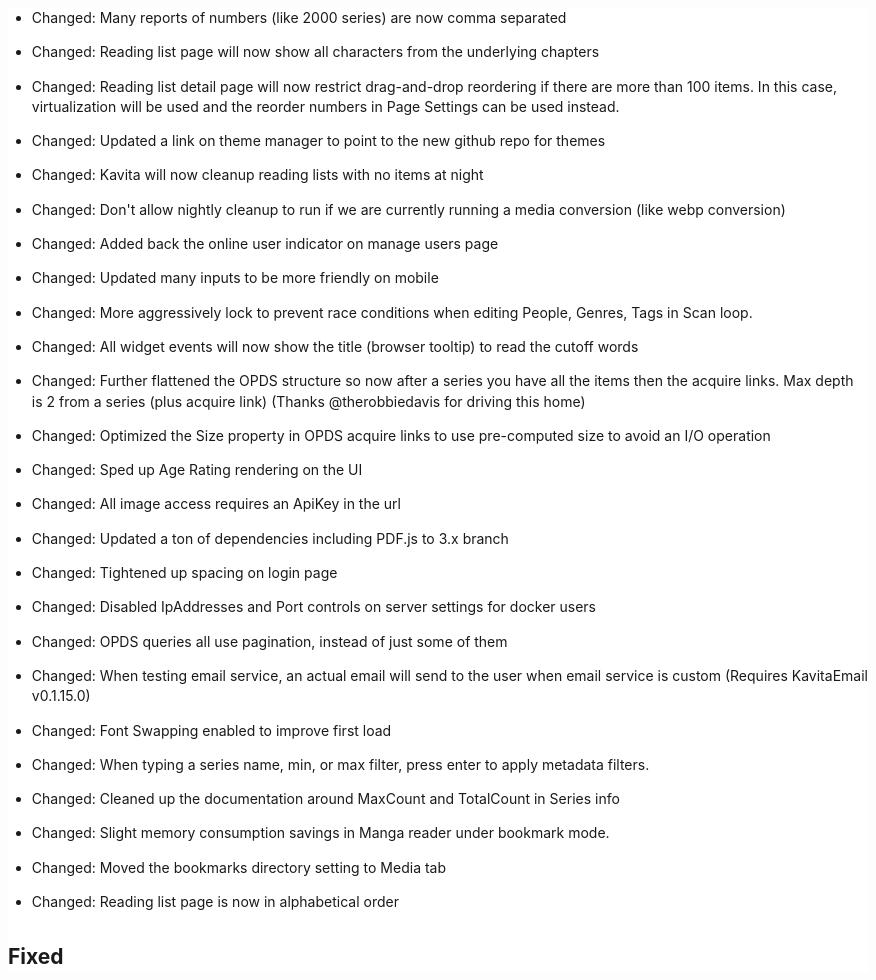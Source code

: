 - Changed: Many reports of numbers (like 2000 series) are now comma separated

- Changed: Reading list page will now show all characters from the underlying chapters

- Changed: Reading list detail page will now restrict drag-and-drop reordering if there are more than 100 items. In this case, virtualization will be used and the reorder numbers in Page Settings can be used instead.

- Changed: Updated a link on theme manager to point to the new github repo for themes

- Changed: Kavita will now cleanup reading lists with no items at night

- Changed: Don't allow nightly cleanup to run if we are currently running a media conversion (like webp conversion)

- Changed: Added back the online user indicator on manage users page

- Changed: Updated many inputs to be more friendly on mobile

- Changed: More aggressively lock to prevent race conditions when editing People, Genres, Tags in Scan loop. 

- Changed: All widget events will now show the title (browser tooltip) to read the cutoff words

- Changed: Further flattened the OPDS structure so now after a series you have all the items then the acquire links. Max depth is 2 from a series (plus acquire link) (Thanks @therobbiedavis for driving this home)

- Changed: Optimized the Size property in OPDS acquire links to use pre-computed size to avoid an I/O operation

- Changed: Sped up Age Rating rendering on the UI

- Changed: All image access requires an ApiKey in the url

- Changed: Updated a ton of dependencies including PDF.js to 3.x branch

- Changed: Tightened up spacing on login page

- Changed: Disabled IpAddresses and Port controls on server settings for docker users

- Changed: OPDS queries all use pagination, instead of just some of them

- Changed: When testing email service, an actual email will send to the user when email service is custom (Requires KavitaEmail v0.1.15.0)

- Changed: Font Swapping enabled to improve first load

- Changed: When typing a series name, min, or max filter, press enter to apply metadata filters.

- Changed: Cleaned up the documentation around MaxCount and TotalCount in Series info

- Changed: Slight memory consumption savings in Manga reader under bookmark mode.

- Changed: Moved the bookmarks directory setting to Media tab

- Changed: Reading list page is now in alphabetical order





## Fixed
